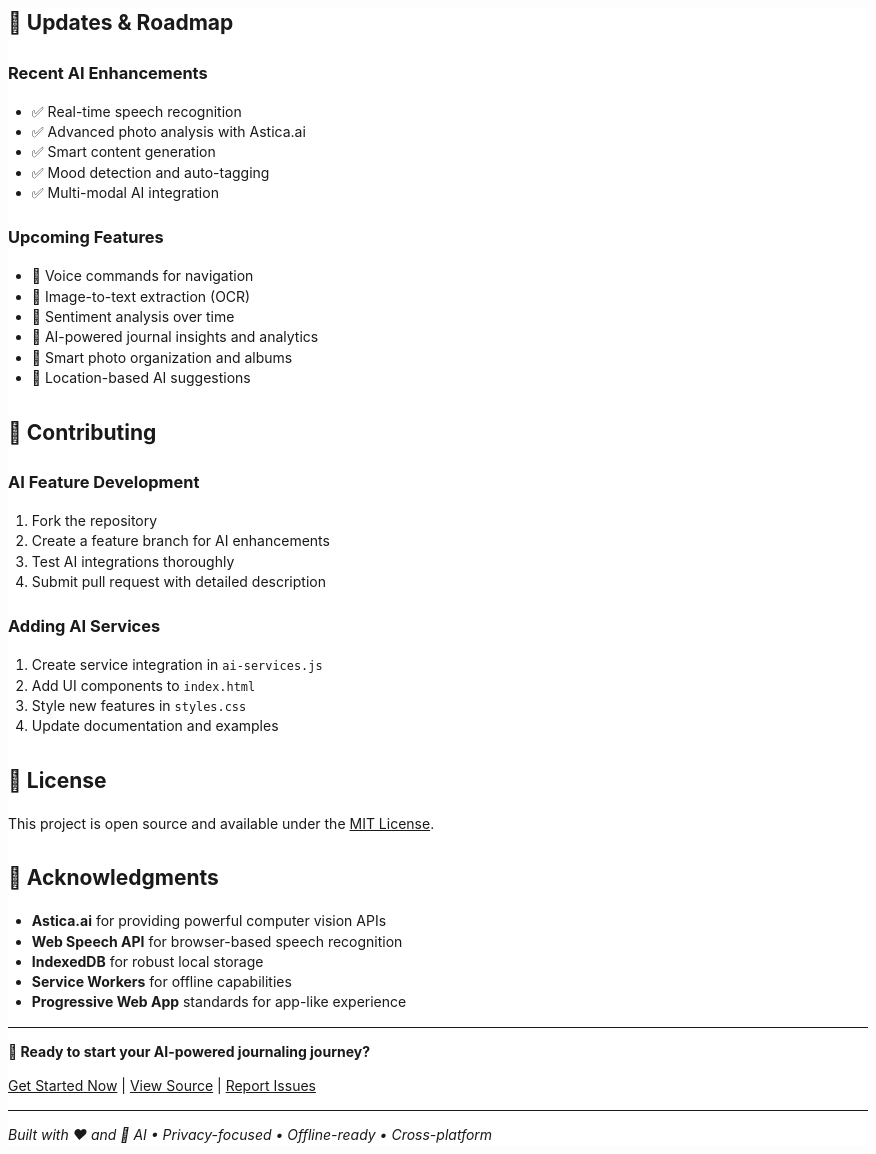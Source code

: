 ## 🔄 Updates & Roadmap

### Recent AI Enhancements
- ✅ Real-time speech recognition
- ✅ Advanced photo analysis with Astica.ai
- ✅ Smart content generation
- ✅ Mood detection and auto-tagging
- ✅ Multi-modal AI integration

### Upcoming Features
- 🔲 Voice commands for navigation
- 🔲 Image-to-text extraction (OCR)
- 🔲 Sentiment analysis over time
- 🔲 AI-powered journal insights and analytics
- 🔲 Smart photo organization and albums
- 🔲 Location-based AI suggestions

## 🤝 Contributing

### AI Feature Development
1. Fork the repository
2. Create a feature branch for AI enhancements
3. Test AI integrations thoroughly
4. Submit pull request with detailed description

### Adding AI Services
1. Create service integration in `ai-services.js`
2. Add UI components to `index.html`
3. Style new features in `styles.css`
4. Update documentation and examples

## 📄 License

This project is open source and available under the [MIT License](LICENSE).

## 🙏 Acknowledgments

- **Astica.ai** for providing powerful computer vision APIs
- **Web Speech API** for browser-based speech recognition
- **IndexedDB** for robust local storage
- **Service Workers** for offline capabilities
- **Progressive Web App** standards for app-like experience

---

**🎯 Ready to start your AI-powered journaling journey?**

[Get Started Now](https://your-app-url.github.io) | [View Source](https://github.com/your-username/your-repo) | [Report Issues](https://github.com/your-username/your-repo/issues)

---

*Built with ❤️ and 🤖 AI • Privacy-focused • Offline-ready • Cross-platform*
